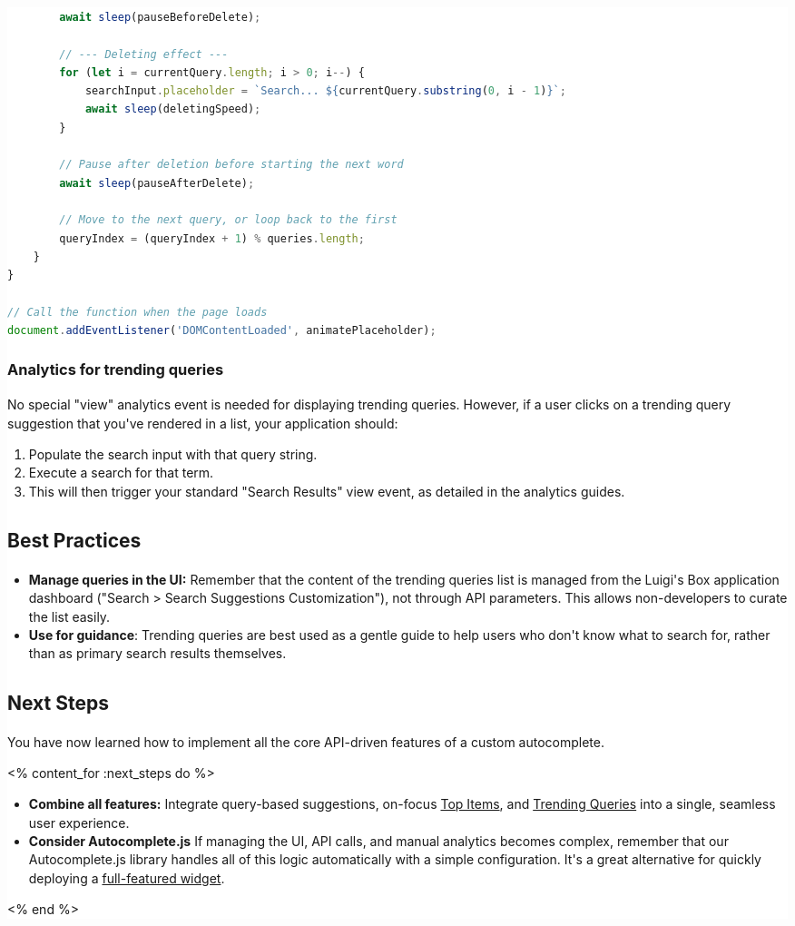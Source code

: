 ```javascript
        await sleep(pauseBeforeDelete);

        // --- Deleting effect ---
        for (let i = currentQuery.length; i > 0; i--) {
            searchInput.placeholder = `Search... ${currentQuery.substring(0, i - 1)}`;
            await sleep(deletingSpeed);
        }
        
        // Pause after deletion before starting the next word
        await sleep(pauseAfterDelete);

        // Move to the next query, or loop back to the first
        queryIndex = (queryIndex + 1) % queries.length;
    }
}

// Call the function when the page loads
document.addEventListener('DOMContentLoaded', animatePlaceholder);
```

### Analytics for trending queries

No special "view" analytics event is needed for displaying trending queries. However, if a user clicks on a trending query suggestion that you've rendered in a list, your application should:

1. Populate the search input with that query string.
2. Execute a search for that term.
3. This will then trigger your standard "Search Results" view event, as detailed in the analytics guides.

## Best Practices

- **Manage queries in the UI:** Remember that the content of the trending queries list is managed from the Luigi's Box application dashboard ("Search > Search Suggestions Customization"), not through API parameters. This allows non-developers to curate the list easily.
- **Use for guidance**: Trending queries are best used as a gentle guide to help users who don't know what to search for, rather than as primary search results themselves.

## Next Steps

You have now learned how to implement all the core API-driven features of a custom autocomplete.

<% content_for :next_steps do %>
  <ul>
    <li><strong>Combine all features:</strong> Integrate query-based suggestions, on-focus <a href="/quickstartguides/autocomplete/implementing_top_items_suggestions_api.html">Top Items</a>, and <a href="/quickstartguides/autocomplete/implementing_trending_queries_suggestions.html">Trending Queries</a> into a single, seamless user experience.
    </li>
    <li><strong>Consider Autocomplete.js</strong> If managing the UI, API calls, and manual analytics becomes complex, remember that our Autocomplete.js library handles all of this logic automatically with a simple configuration. It's a great alternative for quickly deploying a <a href="/quickstartguides/autocomplete/autocomplete_with_autocompletejs.html">full-featured widget</a>.</li>
</ul>
<% end %>

